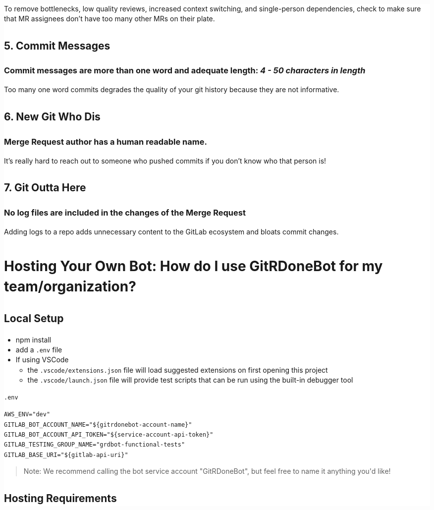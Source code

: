 To remove bottlenecks, low quality reviews, increased context switching, and single-person dependencies, check to make sure that MR assignees don’t have too many other MRs on their plate.

## 5. Commit Messages

### Commit messages are more than one word and adequate length: _4 - 50 characters in length_

Too many one word commits degrades the quality of your git history because they are not informative.

## 6. New Git Who Dis

### Merge Request author has a human readable name.

It’s really hard to reach out to someone who pushed commits if you don’t know who that person is!

## 7. Git Outta Here

### No log files are included in the changes of the Merge Request

Adding logs to a repo adds unnecessary content to the GitLab ecosystem and bloats commit changes.

# Hosting Your Own Bot: How do I use GitRDoneBot for my team/organization?

## Local Setup

* npm install
* add a `.env` file
* If using VSCode
  * the `.vscode/extensions.json` file will load suggested extensions on first opening this project
  * the `.vscode/launch.json` file will provide test scripts that can be run using the built-in debugger tool

`.env`
```
AWS_ENV="dev"
GITLAB_BOT_ACCOUNT_NAME="${gitrdonebot-account-name}"
GITLAB_BOT_ACCOUNT_API_TOKEN="${service-account-api-token}"
GITLAB_TESTING_GROUP_NAME="grdbot-functional-tests"
GITLAB_BASE_URI="${gitlab-api-uri}"
```

> Note:
> We recommend calling the bot service account "GitRDoneBot", but feel free to name it anything you'd like!

## Hosting Requirements
